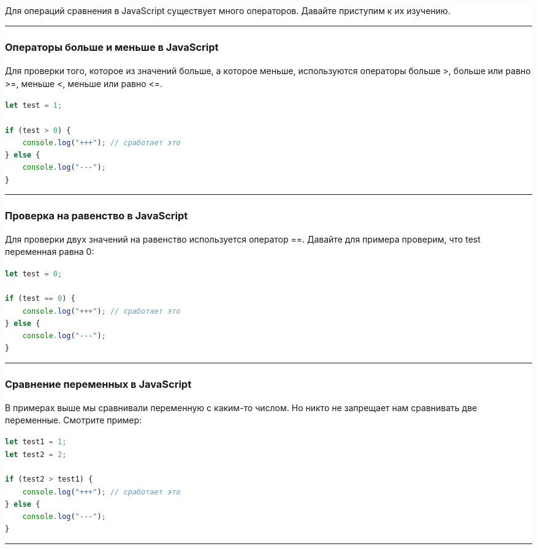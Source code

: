 Для операций сравнения в JavaScript существует много операторов. Давайте приступим к их изучению.

---

### Операторы больше и меньше в JavaScript

Для проверки того, которое из значений больше, а которое меньше, используются операторы больше >, больше или равно >=, меньше <, меньше или равно <=.

```js
let test = 1;

if (test > 0) {
	console.log("+++"); // сработает это
} else {
	console.log("---");
}
```

---

### Проверка на равенство в JavaScript

Для проверки двух значений на равенство используется оператор ==. Давайте для примера проверим, что test переменная равна 0:

```js
let test = 0;

if (test == 0) {
	console.log("+++"); // сработает это
} else {
	console.log("---");
}
```

---

### Сравнение переменных в JavaScript

В примерах выше мы сравнивали переменную с каким-то числом. Но никто не запрещает нам сравнивать две переменные. Смотрите пример:

```js
let test1 = 1;
let test2 = 2;

if (test2 > test1) {
	console.log("+++"); // сработает это
} else {
	console.log("---");
}
```

---
